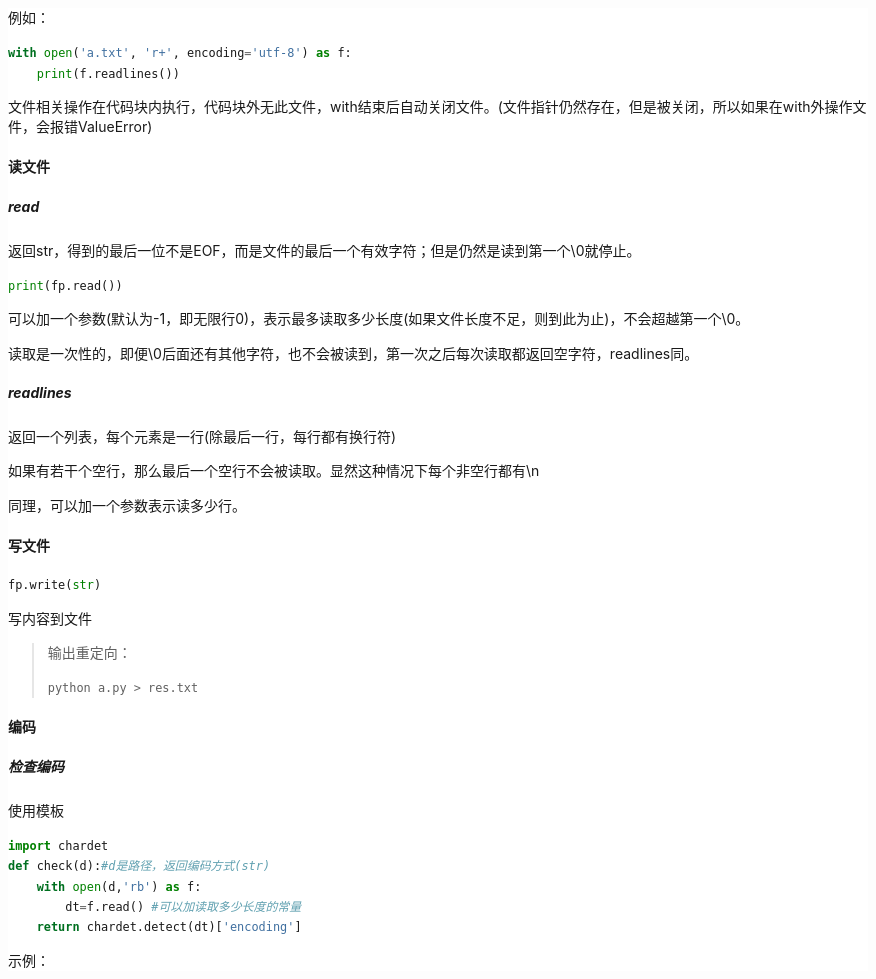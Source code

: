 例如：

```python
with open('a.txt', 'r+', encoding='utf-8') as f:
    print(f.readlines())
```

文件相关操作在代码块内执行，代码块外无此文件，with结束后自动关闭文件。(文件指针仍然存在，但是被关闭，所以如果在with外操作文件，会报错ValueError)

#### 读文件

##### read

返回str，得到的最后一位不是EOF，而是文件的最后一个有效字符；但是仍然是读到第一个\0就停止。

```python
print(fp.read())
```

可以加一个参数(默认为-1，即无限行0)，表示最多读取多少长度(如果文件长度不足，则到此为止)，不会超越第一个\0。

读取是一次性的，即便\0后面还有其他字符，也不会被读到，第一次之后每次读取都返回空字符，readlines同。

##### readlines

返回一个列表，每个元素是一行(除最后一行，每行都有换行符)

如果有若干个空行，那么最后一个空行不会被读取。显然这种情况下每个非空行都有\n

同理，可以加一个参数表示读多少行。

#### 写文件

```python
fp.write(str)
```

写内容到文件

> 输出重定向：
>
> ```sh
> python a.py > res.txt
> ```

#### 编码

##### 检查编码

使用模板

```python
import chardet
def check(d):#d是路径，返回编码方式(str)
    with open(d,'rb') as f:
        dt=f.read() #可以加读取多少长度的常量
    return chardet.detect(dt)['encoding']
```

示例：
